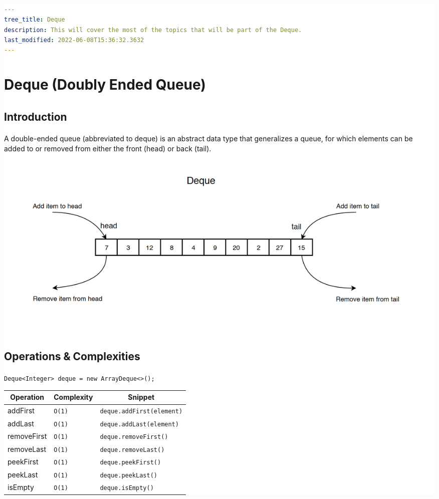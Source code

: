 ```yaml
---
tree_title: Deque
description: This will cover the most of the topics that will be part of the Deque.
last_modified: 2022-06-08T15:36:32.3632
---
```


# Deque (Doubly Ended Queue)

## Introduction

A double-ended queue (abbreviated to deque) is an abstract data type that generalizes a queue, for which elements can be added to or removed from either the front (head) or back (tail).

![Dequeue-dequeue.md](_img/dequeue/2022-06-14-11-02-19.png)

## Operations & Complexities

`Deque<Integer> deque = new ArrayDeque<>();`

| Operation   | Complexity | Snippet                   |
| ----------- | ---------- | ------------------------- |
| addFirst    | `O(1)`     | `deque.addFirst(element)` |
| addLast     | `O(1)`     | `deque.addLast(element)`  |
| removeFirst | `O(1)`     | `deque.removeFirst()`     |
| removeLast  | `O(1)`     | `deque.removeLast()`      |
| peekFirst   | `O(1)`     | `deque.peekFirst()`       |
| peekLast    | `O(1)`     | `deque.peekLast()`        |
| isEmpty     | `O(1)`     | `deque.isEmpty()`         |
